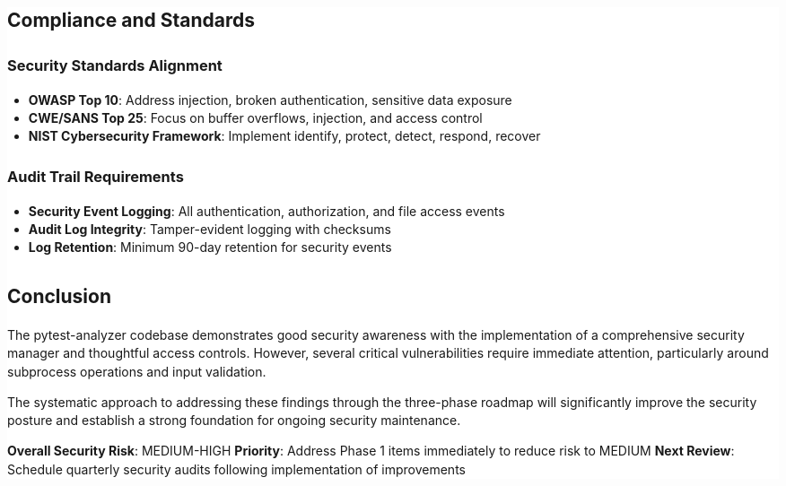 ## Compliance and Standards

### Security Standards Alignment
- **OWASP Top 10**: Address injection, broken authentication, sensitive data exposure
- **CWE/SANS Top 25**: Focus on buffer overflows, injection, and access control
- **NIST Cybersecurity Framework**: Implement identify, protect, detect, respond, recover

### Audit Trail Requirements
- **Security Event Logging**: All authentication, authorization, and file access events
- **Audit Log Integrity**: Tamper-evident logging with checksums
- **Log Retention**: Minimum 90-day retention for security events

## Conclusion

The pytest-analyzer codebase demonstrates good security awareness with the implementation of a comprehensive security manager and thoughtful access controls. However, several critical vulnerabilities require immediate attention, particularly around subprocess operations and input validation.

The systematic approach to addressing these findings through the three-phase roadmap will significantly improve the security posture and establish a strong foundation for ongoing security maintenance.

**Overall Security Risk**: MEDIUM-HIGH
**Priority**: Address Phase 1 items immediately to reduce risk to MEDIUM
**Next Review**: Schedule quarterly security audits following implementation of improvements
